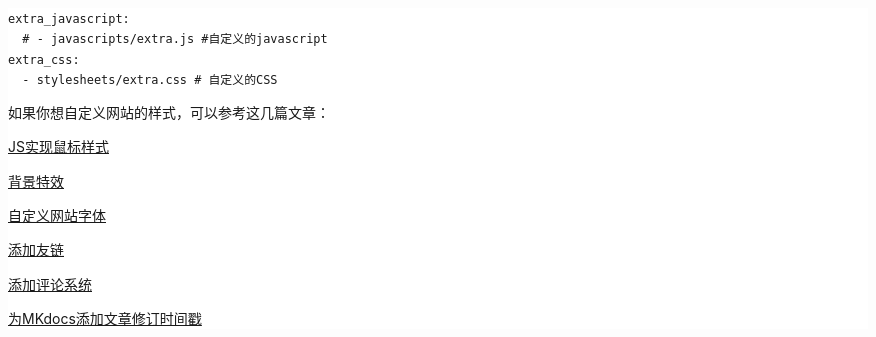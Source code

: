 
```
extra_javascript:
  # - javascripts/extra.js #自定义的javascript
extra_css:
  - stylesheets/extra.css # 自定义的CSS
```

如果你想自定义网站的样式，可以参考这几篇文章：  

[JS实现鼠标样式](../websitebeauty/shubiao.md)   

[背景特效](../websitebeauty/backgroud.md)  

[自定义网站字体](../websitebeauty/mkdocsfont.md)  

[添加友链](linktech.md)

[添加评论系统](../websitebeauty/mkcomments.md)  

[为MKdocs添加文章修订时间戳](../websitebeauty/time.md)
